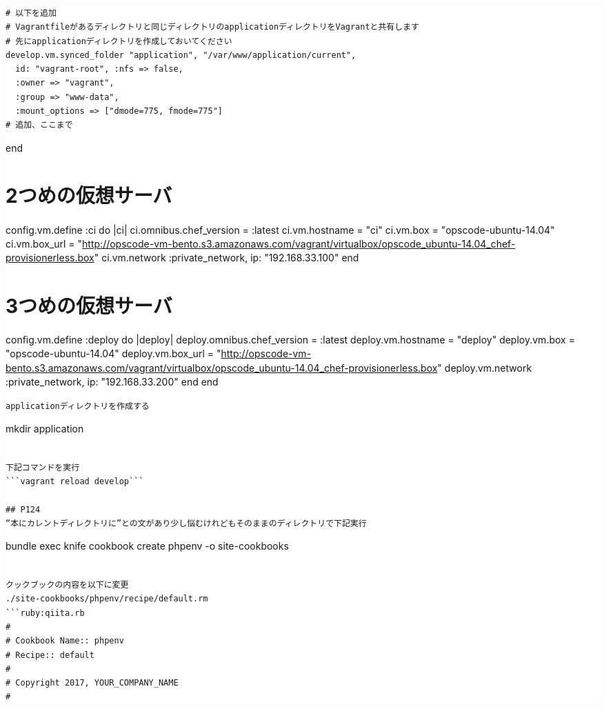     # 以下を追加
    # Vagrantfileがあるディレクトリと同じディレクトリのapplicationディレクトリをVagrantと共有します
    # 先にapplicationディレクトリを作成しておいてください
    develop.vm.synced_folder "application", "/var/www/application/current",
      id: "vagrant-root", :nfs => false,
      :owner => "vagrant",
      :group => "www-data",
      :mount_options => ["dmode=775, fmode=775"]
    # 追加、ここまで
  end

  # 2つめの仮想サーバ
  config.vm.define :ci do |ci|
    ci.omnibus.chef_version = :latest
    ci.vm.hostname = "ci"
    ci.vm.box = "opscode-ubuntu-14.04"
    ci.vm.box_url = "http://opscode-vm-bento.s3.amazonaws.com/vagrant/virtualbox/opscode_ubuntu-14.04_chef-provisionerless.box"
    ci.vm.network :private_network, ip: "192.168.33.100"
  end

  # 3つめの仮想サーバ
  config.vm.define :deploy do |deploy|
    deploy.omnibus.chef_version = :latest
    deploy.vm.hostname = "deploy"
    deploy.vm.box = "opscode-ubuntu-14.04"
    deploy.vm.box_url = "http://opscode-vm-bento.s3.amazonaws.com/vagrant/virtualbox/opscode_ubuntu-14.04_chef-provisionerless.box"
    deploy.vm.network :private_network, ip: "192.168.33.200"
  end
end

```
applicationディレクトリを作成する
```
mkdir application
```

下記コマンドを実行
```vagrant reload develop```

## P124
“本にカレントディレクトリに”との文があり少し悩むけれどもそのままのディレクトリで下記実行
```
bundle exec knife cookbook create phpenv -o site-cookbooks
```

クックブックの内容を以下に変更
./site-cookbooks/phpenv/recipe/default.rm
```ruby:qiita.rb
#
# Cookbook Name:: phpenv
# Recipe:: default
#
# Copyright 2017, YOUR_COMPANY_NAME
#
```